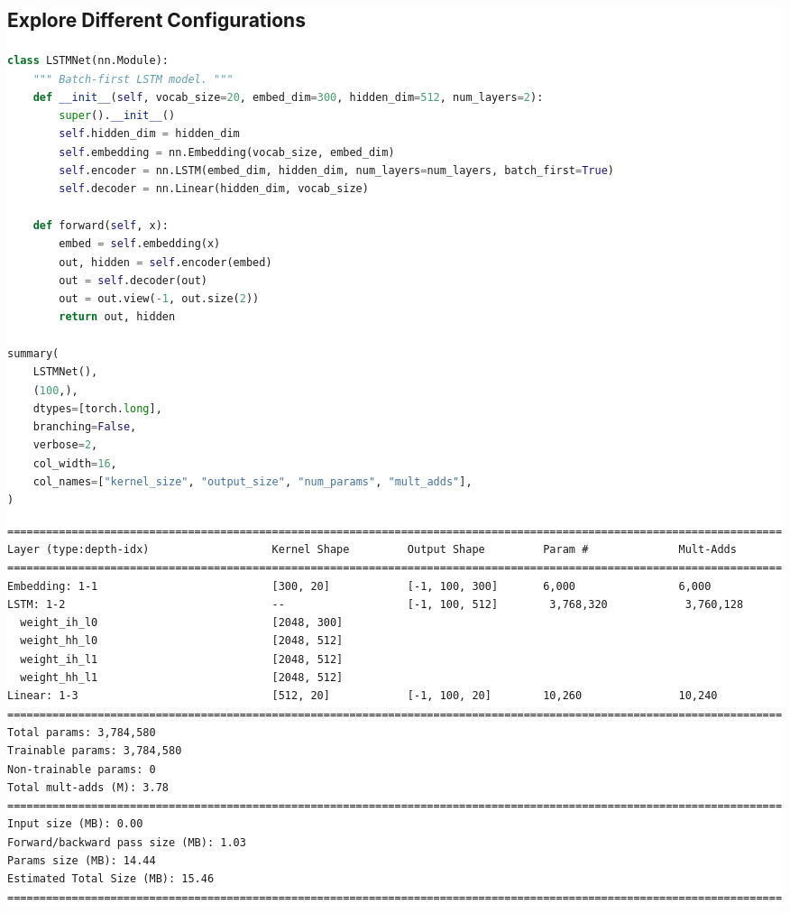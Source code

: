 ## Explore Different Configurations
```python
class LSTMNet(nn.Module):
    """ Batch-first LSTM model. """
    def __init__(self, vocab_size=20, embed_dim=300, hidden_dim=512, num_layers=2):
        super().__init__()
        self.hidden_dim = hidden_dim
        self.embedding = nn.Embedding(vocab_size, embed_dim)
        self.encoder = nn.LSTM(embed_dim, hidden_dim, num_layers=num_layers, batch_first=True)
        self.decoder = nn.Linear(hidden_dim, vocab_size)

    def forward(self, x):
        embed = self.embedding(x)
        out, hidden = self.encoder(embed)
        out = self.decoder(out)
        out = out.view(-1, out.size(2))
        return out, hidden

summary(
    LSTMNet(),
    (100,),
    dtypes=[torch.long],
    branching=False,
    verbose=2,
    col_width=16,
    col_names=["kernel_size", "output_size", "num_params", "mult_adds"],
)
```
```
========================================================================================================================
Layer (type:depth-idx)                   Kernel Shape         Output Shape         Param #              Mult-Adds
========================================================================================================================
Embedding: 1-1                           [300, 20]            [-1, 100, 300]       6,000                6,000
LSTM: 1-2                                --                   [-1, 100, 512]        3,768,320            3,760,128
  weight_ih_l0                           [2048, 300]
  weight_hh_l0                           [2048, 512]
  weight_ih_l1                           [2048, 512]
  weight_hh_l1                           [2048, 512]
Linear: 1-3                              [512, 20]            [-1, 100, 20]        10,260               10,240
========================================================================================================================
Total params: 3,784,580
Trainable params: 3,784,580
Non-trainable params: 0
Total mult-adds (M): 3.78
========================================================================================================================
Input size (MB): 0.00
Forward/backward pass size (MB): 1.03
Params size (MB): 14.44
Estimated Total Size (MB): 15.46
========================================================================================================================
```
